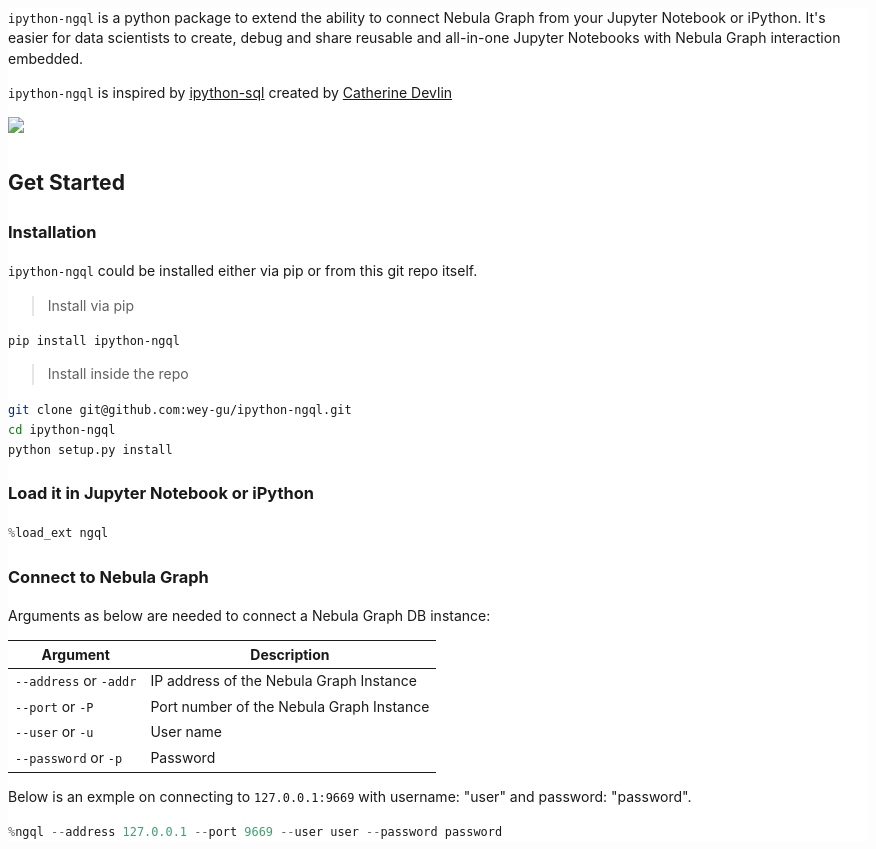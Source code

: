 `ipython-ngql` is a python package to extend the ability to connect Nebula Graph from your Jupyter Notebook or iPython. It's easier for data scientists to create, debug and share reusable and all-in-one Jupyter Notebooks with Nebula Graph interaction embedded.

`ipython-ngql`  is inspired by [ipython-sql](https://github.com/catherinedevlin/ipython-sql) created by [Catherine Devlin](https://catherinedevlin.blogspot.com/)

![](https://github.com/wey-gu/ipython-ngql/blob/master/examples/get_started.png)



## Get Started

### Installation

`ipython-ngql` could be installed either via pip or from this git repo itself.

> Install via pip

```bash
pip install ipython-ngql
```

> Install inside the repo

```bash
git clone git@github.com:wey-gu/ipython-ngql.git
cd ipython-ngql
python setup.py install
```

### Load it in Jupyter Notebook or iPython

```python
%load_ext ngql
```

### Connect to Nebula Graph

Arguments as below are needed to connect a Nebula Graph DB instance:

| Argument               | Description                              |
| ---------------------- | ---------------------------------------- |
| `--address` or `-addr` | IP address of the Nebula Graph Instance  |
| `--port` or `-P`       | Port number of the Nebula Graph Instance |
| `--user` or `-u`       | User name                                |
| `--password` or `-p`   | Password                                 |

Below is an exmple on connecting to `127.0.0.1:9669` with username: "user" and password: "password".

```python
%ngql --address 127.0.0.1 --port 9669 --user user --password password
```
